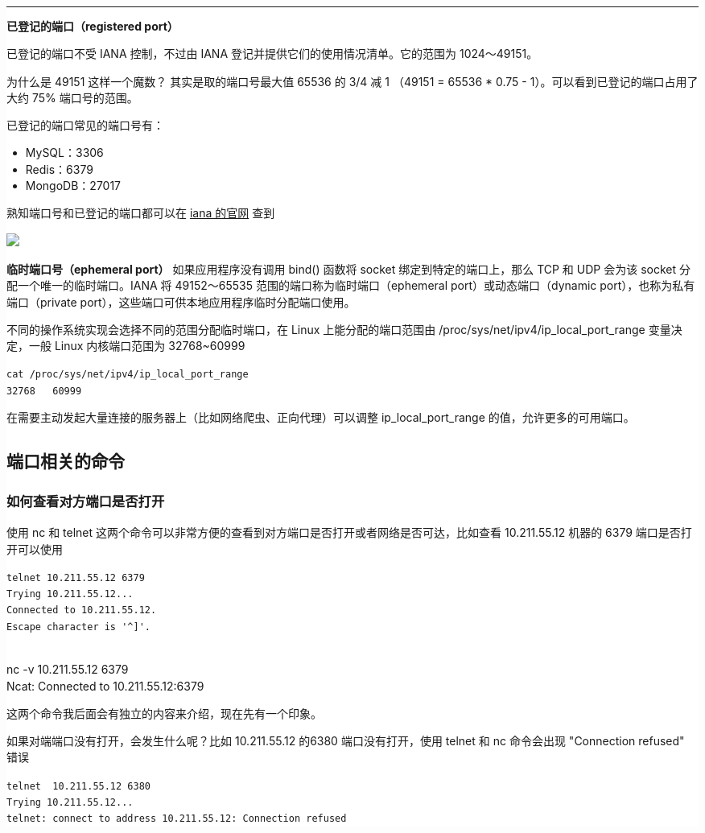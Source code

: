 * * *

**已登记的端口（registered port）**

已登记的端口不受 IANA 控制，不过由 IANA 登记并提供它们的使用情况清单。它的范围为 1024～49151。

为什么是 49151 这样一个魔数？ 其实是取的端口号最大值 65536 的 3/4 减 1 （49151 = 65536 \* 0.75 - 1）。可以看到已登记的端口占用了大约 75% 端口号的范围。

已登记的端口常见的端口号有：

*   MySQL：3306
*   Redis：6379
*   MongoDB：27017

熟知端口号和已登记的端口都可以在 [iana 的官网](https://www.iana.org/assignments/service-names-port-numbers/service-names-port-numbers.xhtml) 查到

![](https://user-gold-cdn.xitu.io/2019/6/26/16b9134ba750f311)

**临时端口号（ephemeral port）** 如果应用程序没有调用 bind() 函数将 socket 绑定到特定的端口上，那么 TCP 和 UDP 会为该 socket 分配一个唯一的临时端口。IANA 将 49152～65535 范围的端口称为临时端口（ephemeral port）或动态端口（dynamic port），也称为私有端口（private port），这些端口可供本地应用程序临时分配端口使用。

不同的操作系统实现会选择不同的范围分配临时端口，在 Linux 上能分配的端口范围由 /proc/sys/net/ipv4/ip\_local\_port\_range 变量决定，一般 Linux 内核端口范围为 32768~60999

    cat /proc/sys/net/ipv4/ip_local_port_range                                      
    32768 	60999


在需要主动发起大量连接的服务器上（比如网络爬虫、正向代理）可以调整 ip\_local\_port\_range 的值，允许更多的可用端口。

端口相关的命令
-------

### 如何查看对方端口是否打开

使用 nc 和 telnet 这两个命令可以非常方便的查看到对方端口是否打开或者网络是否可达，比如查看 10.211.55.12 机器的 6379 端口是否打开可以使用

    telnet 10.211.55.12 6379                                                                                                                                     
    Trying 10.211.55.12...
    Connected to 10.211.55.12.
    Escape character is '^]'.


​    
    nc -v  10.211.55.12 6379                                                                                                                                    
    Ncat: Connected to 10.211.55.12:6379


这两个命令我后面会有独立的内容来介绍，现在先有一个印象。

如果对端端口没有打开，会发生什么呢？比如 10.211.55.12 的6380 端口没有打开，使用 telnet 和 nc 命令会出现 "Connection refused" 错误

    telnet  10.211.55.12 6380                                                                                                                                     
    Trying 10.211.55.12...
    telnet: connect to address 10.211.55.12: Connection refused

